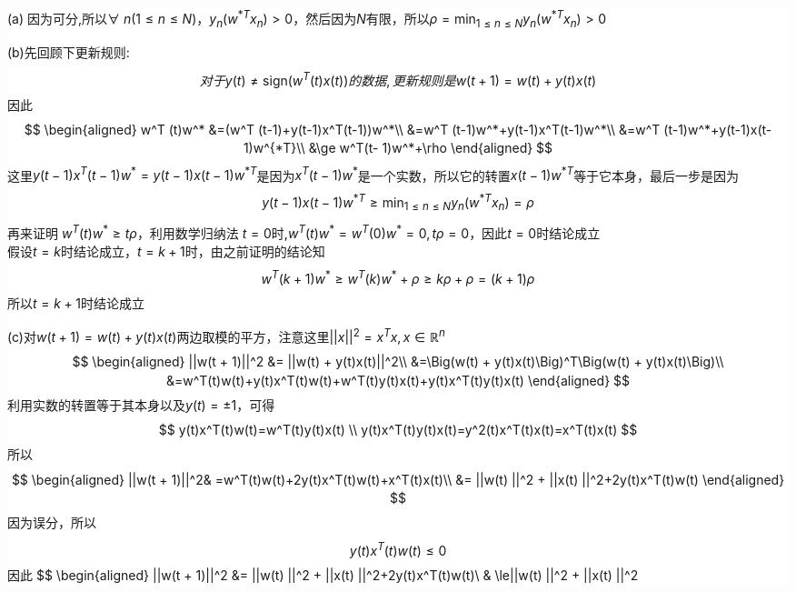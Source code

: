(a) 因为可分,所以$\forall\ n(1\le n \le N)，y_n(w^{*T} x_n )>0​$，然后因为$N​$有限，所以$\rho = {\min}_{1\le n\le N} y_n(w^{*T} x_n )>0​$

(b)先回顾下更新规则:
$$
对于y(t)\ne
\text{sign}(w^T(t)x(t))的数据, 更新规则是
w(t + 1) = w(t) + y(t)x(t)
$$
因此
$$
\begin{aligned}
w^T (t)w^*
&=(w^T (t-1)+y(t-1)x^T(t-1))w^*\\
&=w^T (t-1)w^*+y(t-1)x^T(t-1)w^*\\
&=w^T (t-1)w^*+y(t-1)x(t-1)w^{*T}\\
&\ge w^T(t- 1)w^*+\rho
\end{aligned}
$$
这里$y(t-1)x^T(t-1) w^*=y(t-1)x(t-1)w^{*T}$是因为$x^T(t-1)w^*$是一个实数，所以它的转置$x(t-1)w^{*T}$等于它本身，最后一步是因为
$$
y(t-1)x(t-1)w^{*T}\ge {\min}_{1\le n\le N} y_n(w^{*T} x_n )=\rho
$$
再来证明 $w^T(t)w^* \ge t\rho​$，利用数学归纳法
$t=0​$时,$w^T(t)w^*=w^T(0)w^*=0,t\rho=0​$，因此$t=0​$时结论成立  
假设$t=k​$时结论成立，$t=k+1​$时，由之前证明的结论知
$$
w^T (k+1)w^*\ge w^T(k)w^*+\rho\ge k\rho +\rho=(k+1)\rho
$$
所以$t=k+1​$时结论成立

(c)对$w(t + 1) = w(t) + y(t)x(t)$两边取模的平方，注意这里$||x||^2=x^Tx,x\in \mathbb R^n$
$$
\begin{aligned}
||w(t + 1)||^2 
&= ||w(t) + y(t)x(t)||^2\\ 
&=\Big(w(t) + y(t)x(t)\Big)^T\Big(w(t) + y(t)x(t)\Big)\\ 
&=w^T(t)w(t)+y(t)x^T(t)w(t)+w^T(t)y(t)x(t)+y(t)x^T(t)y(t)x(t)
\end{aligned}
$$
利用实数的转置等于其本身以及$y(t)=\pm 1​$，可得
$$
y(t)x^T(t)w(t)=w^T(t)y(t)x(t)
\\ y(t)x^T(t)y(t)x(t)=y^2(t)x^T(t)x(t)=x^T(t)x(t)
$$
所以
$$
\begin{aligned}
||w(t + 1)||^2& =w^T(t)w(t)+2y(t)x^T(t)w(t)+x^T(t)x(t)\\
&= ||w(t) ||^2 + ||x(t) ||^2+2y(t)x^T(t)w(t)
\end{aligned}
$$
因为误分，所以
$$
y(t)x^T(t)w(t)\le0
$$
因此
$$
\begin{aligned}
||w(t + 1)||^2 
&= ||w(t) ||^2 + ||x(t) ||^2+2y(t)x^T(t)w(t)\\
& \le||w(t) ||^2 + ||x(t) ||^2